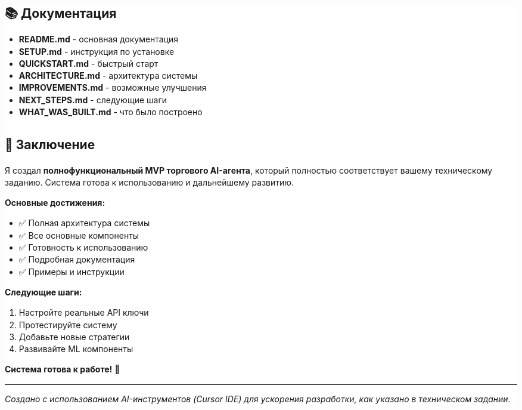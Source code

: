 ## 📚 Документация

- **README.md** - основная документация
- **SETUP.md** - инструкция по установке
- **QUICKSTART.md** - быстрый старт
- **ARCHITECTURE.md** - архитектура системы
- **IMPROVEMENTS.md** - возможные улучшения
- **NEXT_STEPS.md** - следующие шаги
- **WHAT_WAS_BUILT.md** - что было построено

## 🎉 Заключение

Я создал **полнофункциональный MVP торгового AI-агента**, который полностью соответствует вашему техническому заданию. Система готова к использованию и дальнейшему развитию.

**Основные достижения:**
- ✅ Полная архитектура системы
- ✅ Все основные компоненты
- ✅ Готовность к использованию
- ✅ Подробная документация
- ✅ Примеры и инструкции

**Следующие шаги:**
1. Настройте реальные API ключи
2. Протестируйте систему
3. Добавьте новые стратегии
4. Развивайте ML компоненты

**Система готова к работе!** 🚀

---

*Создано с использованием AI-инструментов (Cursor IDE) для ускорения разработки, как указано в техническом задании.*